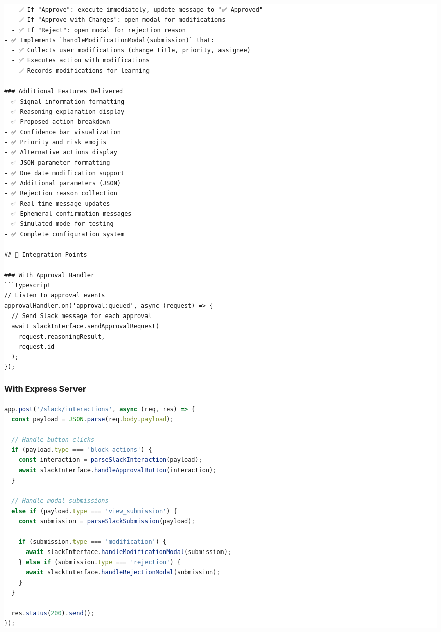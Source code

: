 ```
  - ✅ If "Approve": execute immediately, update message to "✅ Approved"
  - ✅ If "Approve with Changes": open modal for modifications
  - ✅ If "Reject": open modal for rejection reason
- ✅ Implements `handleModificationModal(submission)` that:
  - ✅ Collects user modifications (change title, priority, assignee)
  - ✅ Executes action with modifications
  - ✅ Records modifications for learning

### Additional Features Delivered
- ✅ Signal information formatting
- ✅ Reasoning explanation display
- ✅ Proposed action breakdown
- ✅ Confidence bar visualization
- ✅ Priority and risk emojis
- ✅ Alternative actions display
- ✅ JSON parameter formatting
- ✅ Due date modification support
- ✅ Additional parameters (JSON)
- ✅ Rejection reason collection
- ✅ Real-time message updates
- ✅ Ephemeral confirmation messages
- ✅ Simulated mode for testing
- ✅ Complete configuration system

## 🔗 Integration Points

### With Approval Handler
```typescript
// Listen to approval events
approvalHandler.on('approval:queued', async (request) => {
  // Send Slack message for each approval
  await slackInterface.sendApprovalRequest(
    request.reasoningResult,
    request.id
  );
});
```

### With Express Server
```typescript
app.post('/slack/interactions', async (req, res) => {
  const payload = JSON.parse(req.body.payload);
  
  // Handle button clicks
  if (payload.type === 'block_actions') {
    const interaction = parseSlackInteraction(payload);
    await slackInterface.handleApprovalButton(interaction);
  }
  
  // Handle modal submissions
  else if (payload.type === 'view_submission') {
    const submission = parseSlackSubmission(payload);
    
    if (submission.type === 'modification') {
      await slackInterface.handleModificationModal(submission);
    } else if (submission.type === 'rejection') {
      await slackInterface.handleRejectionModal(submission);
    }
  }
  
  res.status(200).send();
});
```
